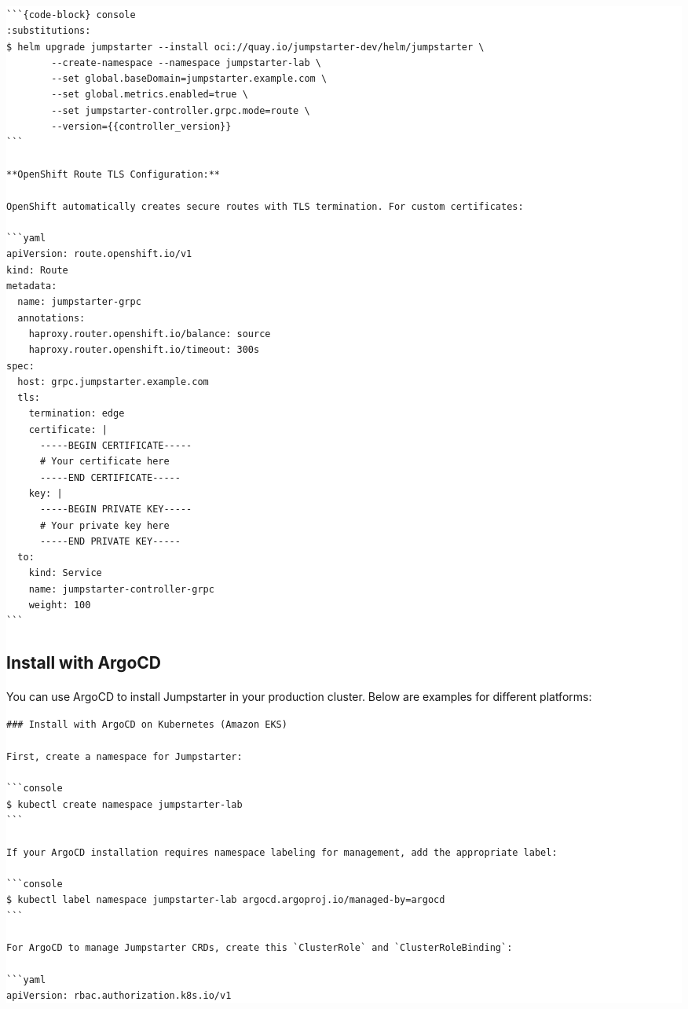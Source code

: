 ````{tab} OpenShift
```{code-block} console
:substitutions:
$ helm upgrade jumpstarter --install oci://quay.io/jumpstarter-dev/helm/jumpstarter \
        --create-namespace --namespace jumpstarter-lab \
        --set global.baseDomain=jumpstarter.example.com \
        --set global.metrics.enabled=true \
        --set jumpstarter-controller.grpc.mode=route \
        --version={{controller_version}}
```

**OpenShift Route TLS Configuration:**

OpenShift automatically creates secure routes with TLS termination. For custom certificates:

```yaml
apiVersion: route.openshift.io/v1
kind: Route
metadata:
  name: jumpstarter-grpc
  annotations:
    haproxy.router.openshift.io/balance: source
    haproxy.router.openshift.io/timeout: 300s
spec:
  host: grpc.jumpstarter.example.com
  tls:
    termination: edge
    certificate: |
      -----BEGIN CERTIFICATE-----
      # Your certificate here
      -----END CERTIFICATE-----
    key: |
      -----BEGIN PRIVATE KEY-----
      # Your private key here
      -----END PRIVATE KEY-----
  to:
    kind: Service
    name: jumpstarter-controller-grpc
    weight: 100
```
````

## Install with ArgoCD

You can use ArgoCD to install Jumpstarter in your production cluster. Below are examples for different platforms:

````{tab} Kubernetes
### Install with ArgoCD on Kubernetes (Amazon EKS)

First, create a namespace for Jumpstarter:

```console
$ kubectl create namespace jumpstarter-lab
```

If your ArgoCD installation requires namespace labeling for management, add the appropriate label:

```console
$ kubectl label namespace jumpstarter-lab argocd.argoproj.io/managed-by=argocd
```

For ArgoCD to manage Jumpstarter CRDs, create this `ClusterRole` and `ClusterRoleBinding`:

```yaml
apiVersion: rbac.authorization.k8s.io/v1
````